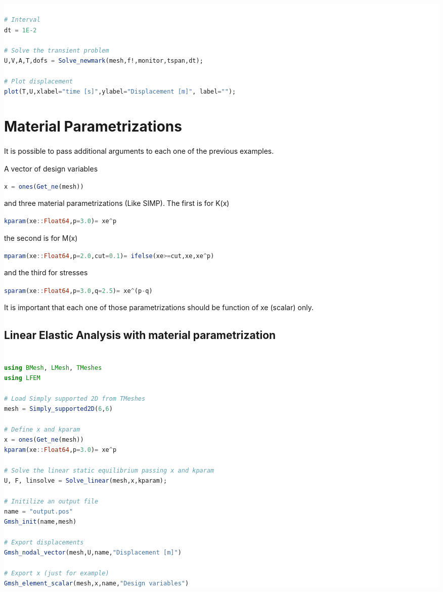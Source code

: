 ```julia

# Interval
dt = 1E-2

# Solve the transient problem
U,V,A,T,dofs = Solve_newmark(mesh,f!,monitor,tspan,dt);

# Plot displacement 
plot(T,U,xlabel="time [s]",ylabel="Displacement [m]", label="");

```

# Material Parametrizations 

It is possible to pass additional arguments to each one of the previous 
examples.

A vector of design variables
```julia
x = ones(Get_ne(mesh))
```
and three material parametrizations (Like SIMP). The first is for K(x)
```julia
kparam(xe::Float64,p=3.0)= xe^p
```
the second is for M(x)
```julia
mparam(xe::Float64,p=2.0,cut=0.1)= ifelse(xe>=cut,xe,xe^p)
```
and the third for stresses
```julia
sparam(xe::Float64,p=3.0,q=2.5)= xe^(p-q)
```
It is important that each one of those parametrizations should be 
function of xe (scalar) only.

## Linear Elastic Analysis with material parametrization
```julia

using BMesh, LMesh, TMeshes
using LFEM

# Load Simply supported 2D from TMeshes
mesh = Simply_supported2D(6,6)

# Define x and kparam
x = ones(Get_ne(mesh))
kparam(xe::Float64,p=3.0)= xe^p

# Solve the linear static equilibrium passing x and kparam
U, F, linsolve = Solve_linear(mesh,x,kparam);

# Initilize an output file
name = "output.pos"
Gmsh_init(name,mesh)

# Export displacements
Gmsh_nodal_vector(mesh,U,name,"Displacement [m]")

# Export x (just for example)
Gmsh_element_scalar(mesh,x,name,"Design variables")

```
